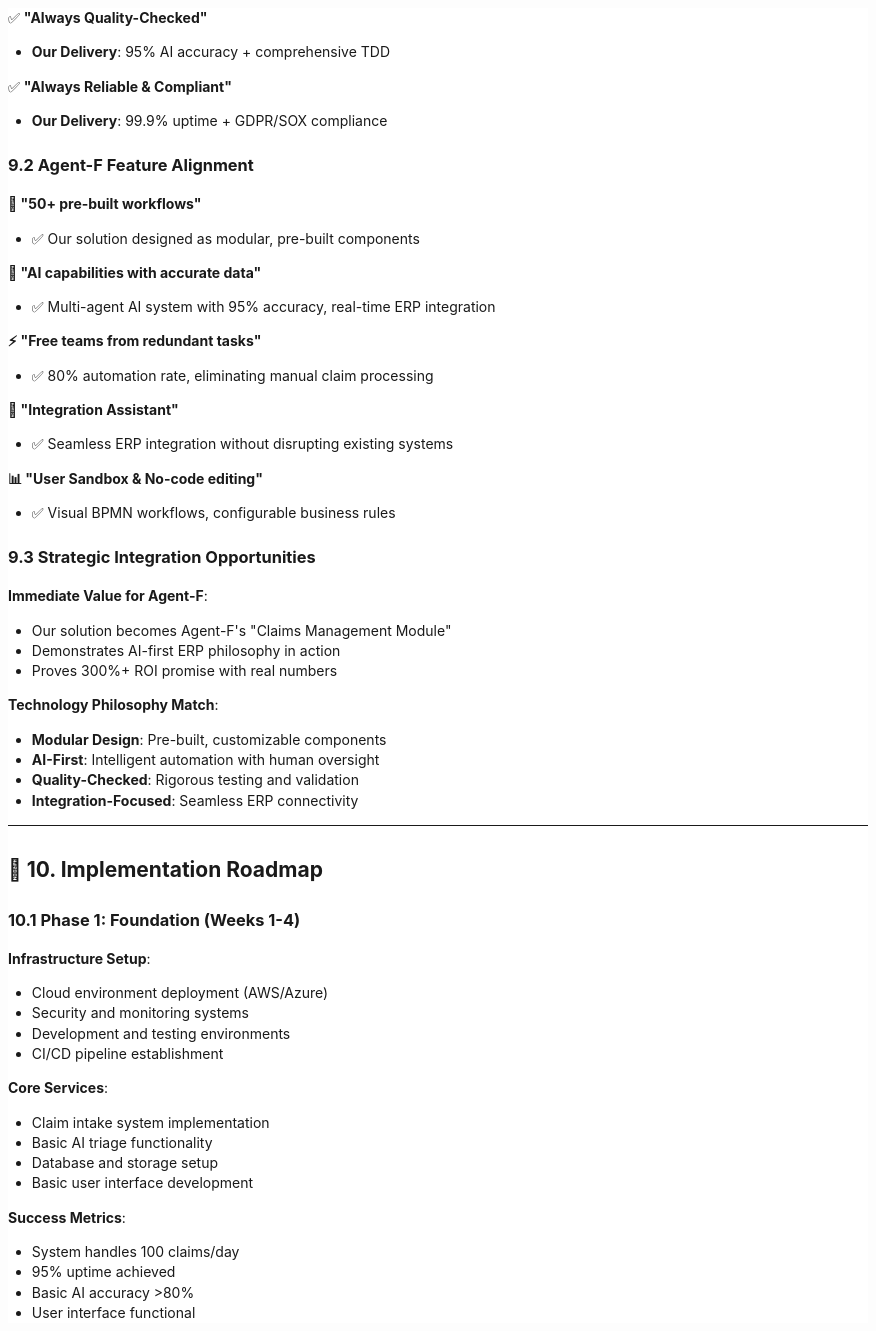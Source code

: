 ✅ **"Always Quality-Checked"**
- **Our Delivery**: 95% AI accuracy + comprehensive TDD

✅ **"Always Reliable & Compliant"**
- **Our Delivery**: 99.9% uptime + GDPR/SOX compliance

### 9.2 Agent-F Feature Alignment

**🔧 "50+ pre-built workflows"**
- ✅ Our solution designed as modular, pre-built components

**🤖 "AI capabilities with accurate data"**
- ✅ Multi-agent AI system with 95% accuracy, real-time ERP integration

**⚡ "Free teams from redundant tasks"**
- ✅ 80% automation rate, eliminating manual claim processing

**🔗 "Integration Assistant"**
- ✅ Seamless ERP integration without disrupting existing systems

**📊 "User Sandbox & No-code editing"**
- ✅ Visual BPMN workflows, configurable business rules

### 9.3 Strategic Integration Opportunities

**Immediate Value for Agent-F**:
- Our solution becomes Agent-F's "Claims Management Module"
- Demonstrates AI-first ERP philosophy in action
- Proves 300%+ ROI promise with real numbers

**Technology Philosophy Match**:
- **Modular Design**: Pre-built, customizable components
- **AI-First**: Intelligent automation with human oversight
- **Quality-Checked**: Rigorous testing and validation
- **Integration-Focused**: Seamless ERP connectivity

---

## 🚀 10. Implementation Roadmap

### 10.1 Phase 1: Foundation (Weeks 1-4)

**Infrastructure Setup**:
- Cloud environment deployment (AWS/Azure)
- Security and monitoring systems
- Development and testing environments
- CI/CD pipeline establishment

**Core Services**:
- Claim intake system implementation
- Basic AI triage functionality
- Database and storage setup
- Basic user interface development

**Success Metrics**:
- System handles 100 claims/day
- 95% uptime achieved
- Basic AI accuracy >80%
- User interface functional
